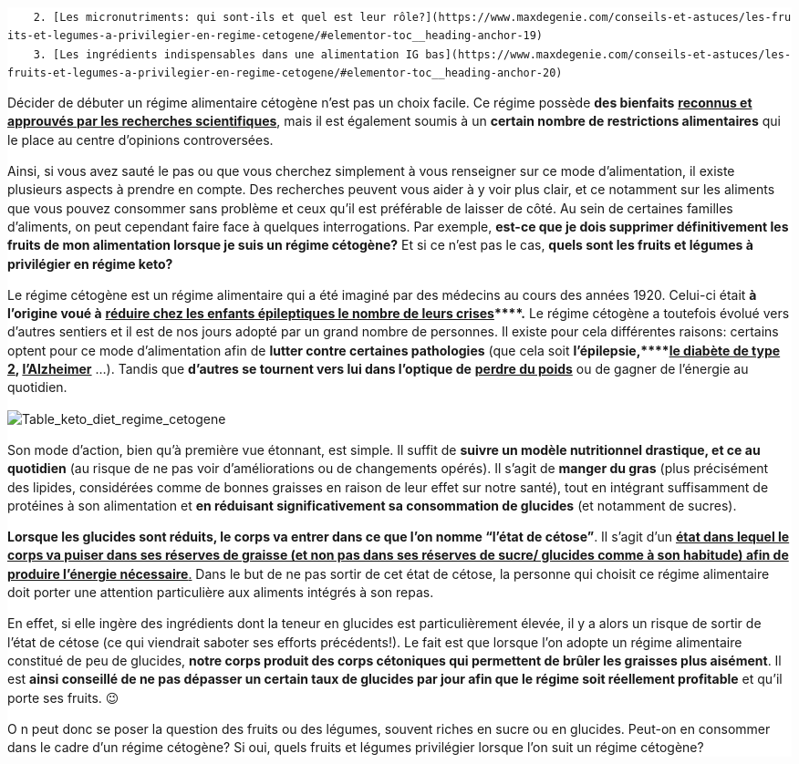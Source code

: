 		2. [Les micronutriments: qui sont-ils et quel est leur rôle?](https://www.maxdegenie.com/conseils-et-astuces/les-fruits-et-legumes-a-privilegier-en-regime-cetogene/#elementor-toc__heading-anchor-19)
		3. [Les ingrédients indispensables dans une alimentation IG bas](https://www.maxdegenie.com/conseils-et-astuces/les-fruits-et-legumes-a-privilegier-en-regime-cetogene/#elementor-toc__heading-anchor-20)

Décider de débuter un régime alimentaire cétogène n’est pas un choix facile. Ce régime possède **des bienfaits** [**reconnus et approuvés par les recherches scientifiques**](https://www.ncbi.nlm.nih.gov/pmc/articles/PMC8153354/), mais il est également soumis à un **certain nombre de restrictions alimentaires** qui le place au centre d’opinions controversées.

Ainsi, si vous avez sauté le pas ou que vous cherchez simplement à vous renseigner sur ce mode d’alimentation, il existe plusieurs aspects à prendre en compte. Des recherches peuvent vous aider à y voir plus clair, et ce notamment sur les aliments que vous pouvez consommer sans problème et ceux qu’il est préférable de laisser de côté. Au sein de certaines familles d’aliments, on peut cependant faire face à quelques interrogations. Par exemple, **est-ce que je dois supprimer définitivement les fruits de mon alimentation lorsque je suis un régime cétogène?** Et si ce n’est pas le cas, **quels sont les fruits et légumes à privilégier en régime keto?**

Le régime cétogène est un régime alimentaire qui a été imaginé par des médecins au cours des années 1920. Celui-ci était **à l’origine voué à** **[réduire chez les enfants épileptiques le nombre de leurs crises](https://www.ncbi.nlm.nih.gov/pmc/articles/PMC6836058/)****.** Le régime cétogène a toutefois évolué vers d’autres sentiers et il est de nos jours adopté par un grand nombre de personnes. Il existe pour cela différentes raisons: certains optent pour ce mode d’alimentation afin de **lutter contre certaines pathologies** (que cela soit **l’épilepsie,****[le diabète de type 2](https://pubmed.ncbi.nlm.nih.gov/30289048/), [l’Alzheimer](https://www.ncbi.nlm.nih.gov/pmc/articles/PMC6720297/)** …). Tandis que **d’autres se tournent vers lui dans l’optique de** **[perdre du poids](https://www.ncbi.nlm.nih.gov/pmc/articles/PMC3945587/)** ou de gagner de l’énergie au quotidien.

![Table_keto_diet_regime_cetogene](https://www.maxdegenie.com/wp-content/uploads/2023/02/Table_keto_diet_regime_cetogene-768x512.jpg)

Son mode d’action, bien qu’à première vue étonnant, est simple. Il suffit de **suivre un modèle nutritionnel drastique, et ce au quotidien** (au risque de ne pas voir d’améliorations ou de changements opérés). Il s’agit de **manger du gras** (plus précisément des lipides, considérées comme de bonnes graisses en raison de leur effet sur notre santé), tout en intégrant suffisamment de protéines à son alimentation et **en réduisant significativement sa consommation de glucides** (et notamment de sucres).

**Lorsque les glucides sont réduits, le corps va entrer dans ce que l’on nomme “l’état de cétose”**. Il s’agit d’un [**état dans lequel le corps va puiser dans ses réserves de graisse (et non pas dans ses réserves de sucre/ glucides comme à son habitude) afin de produire l’énergie nécessaire**.](https://www.ncbi.nlm.nih.gov/pmc/articles/PMC6472268/) Dans le but de ne pas sortir de cet état de cétose, la personne qui choisit ce régime alimentaire doit porter une attention particulière aux aliments intégrés à son repas.

En effet, si elle ingère des ingrédients dont la teneur en glucides est particulièrement élevée, il y a alors un risque de sortir de l’état de cétose (ce qui viendrait saboter ses efforts précédents!). Le fait est que lorsque l’on adopte un régime alimentaire constitué de peu de glucides, **notre corps produit des corps cétoniques qui permettent de brûler les graisses plus aisément**. Il est **ainsi conseillé de ne pas dépasser un certain taux de glucides par jour afin que le régime soit réellement profitable** et qu’il porte ses fruits. 😉

O n peut donc se poser la question des fruits ou des légumes, souvent riches en sucre ou en glucides. Peut-on en consommer dans le cadre d’un régime cétogène? Si oui, quels fruits et légumes privilégier lorsque l’on suit un régime cétogène?
